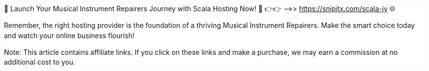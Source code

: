 🚀 Launch Your Musical Instrument Repairers Journey with Scala Hosting Now! 🌟
👉👉 -->> https://snipitx.com/scala-jy 🌐

Remember, the right hosting provider is the foundation of a thriving Musical Instrument Repairers. Make the smart choice today and watch your online business flourish!

Note: This article contains affiliate links. If you click on these links and make a purchase, we may earn a commission at no additional cost to you.